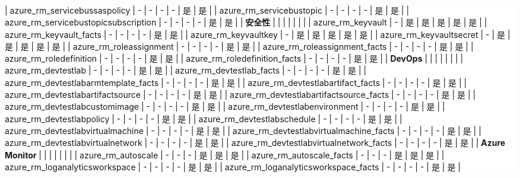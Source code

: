 | azure_rm_servicebussaspolicy                | -            | -                           | -            | -            | 是          | 是          |
| azure_rm_servicebustopic                    | -            | -                           | -            | -            | 是          | 是          |
| azure_rm_servicebustopicsubscription        | -            | -                           | -            | -            | 是          | 是          |
| **安全性**                    |           |                          |                          |                             |           |           |
| azure_rm_keyvault                           | -            | 是                         | 是          | 是          | 是          | 是          |
| azure_rm_keyvault_facts                     | -            | -                           | -              | -          | 是          | 是          |
| azure_rm_keyvaultkey                        | -            | 是                         | 是          | 是          | 是          | 是          |
| azure_rm_keyvaultsecret                     | -            | 是                         | 是          | 是          | 是          | 是          |
| azure_rm_roleassignment                     | -            | -                           | -            | -            | 是          | 是          |
| azure_rm_roleassignment_facts               | -            | -                           | -            | -            | 是          | 是          |
| azure_rm_roledefinition                     | -            | -                           | -            | -            | 是          | 是          |
| azure_rm_roledefinition_facts               | -            | -                           | -            | -            | 是          | 是          |
| **DevOps**               |           |                          |                          |                             |           |           |
| azure_rm_devtestlab                         | -            | -                           | -            | -            | 是          | 是          |
| azure_rm_devtestlab_facts                   | -            | -                           | -            | -            | 是          | 是          |
| azure_rm_devtestlabarmtemplate_facts        | -            | -                           | -            | -            | 是          | 是          |
| azure_rm_devtestlabartifact_facts           | -            | -                           | -            | -            | 是          | 是          |
| azure_rm_devtestlabartifactsource           | -            | -                           | -            | -            | 是          | 是          |
| azure_rm_devtestlabartifactsource_facts     | -            | -                           | -            | -            | 是          | 是          |
| azure_rm_devtestlabcustomimage              | -            | -                           | -            | -            | 是          | 是          |
| azure_rm_devtestlabenvironment              | -            | -                           | -            | -            | 是          | 是          |
| azure_rm_devtestlabpolicy                   | -            | -                           | -            | -            | 是          | 是          |
| azure_rm_devtestlabschedule                 | -            | -                           | -            | -            | 是          | 是          |
| azure_rm_devtestlabvirtualmachine           | -            | -                           | -            | -            | 是          | 是          |
| azure_rm_devtestlabvirtualmachine_facts | -            | -                           | -            | -            | 是          | 是          |
| azure_rm_devtestlabvirtualnetwork           | -            | -                           | -            | -            | 是          | 是          |
| azure_rm_devtestlabvirtualnetwork_facts     | -            | -                           | -            | -            | 是          | 是          |
| **Azure Monitor**          |           |                          |                          |                             |           |           |
| azure_rm_autoscale                  | -            | -                         | -          | 是          | 是          | 是          |
| azure_rm_autoscale_facts            | -            | -                         | -          | 是          | 是          | 是          |
| azure_rm_loganalyticsworkspace              | -            | -                           | -            | -            | 是          | 是          |
| azure_rm_loganalyticsworkspace_facts        | -            | -                           | -            | -            | 是          | 是          |

